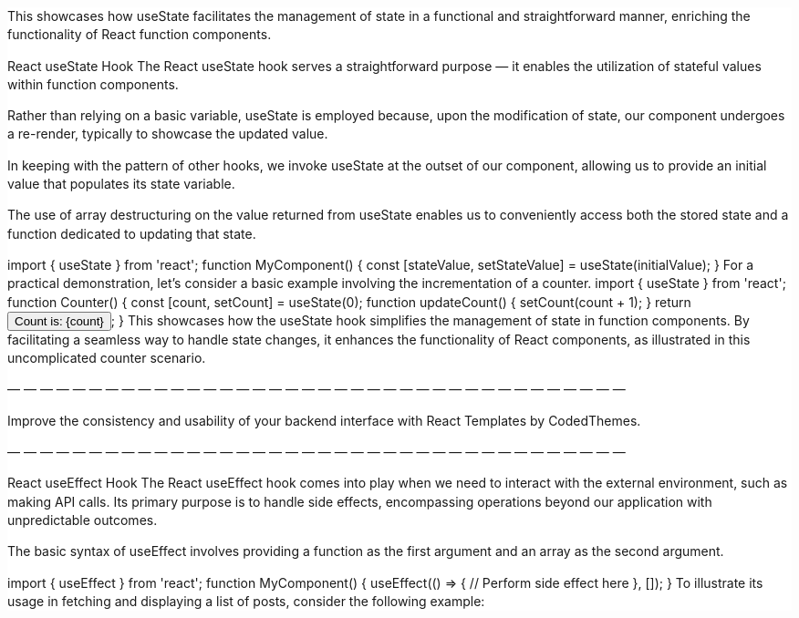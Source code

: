 This showcases how useState facilitates the management of state in a functional and straightforward manner, enriching the functionality of React function components.

React useState Hook
The React useState hook serves a straightforward purpose — it enables the utilization of stateful values within function components.

Rather than relying on a basic variable, useState is employed because, upon the modification of state, our component undergoes a re-render, typically to showcase the updated value.

In keeping with the pattern of other hooks, we invoke useState at the outset of our component, allowing us to provide an initial value that populates its state variable.

The use of array destructuring on the value returned from useState enables us to conveniently access both the stored state and a function dedicated to updating that state.

import { useState } from 'react';
function MyComponent() {
  const [stateValue, setStateValue] = useState(initialValue);
}
For a practical demonstration, let’s consider a basic example involving the incrementation of a counter.
import { useState } from 'react';
function Counter() {
  const [count, setCount] = useState(0);
  function updateCount() {
    setCount(count + 1);
  }
  return <button onClick={updateCount}>Count is: {count}</button>;
}
This showcases how the useState hook simplifies the management of state in function components. By facilitating a seamless way to handle state changes, it enhances the functionality of React components, as illustrated in this uncomplicated counter scenario.

— — — — — — — — — — — — — — — — — — — — — — — — — — — — — — — — — — — — — —

Improve the consistency and usability of your backend interface with React Templates by CodedThemes.

— — — — — — — — — — — — — — — — — — — — — — — — — — — — — — — — — — — — — —

React useEffect Hook
The React useEffect hook comes into play when we need to interact with the external environment, such as making API calls. Its primary purpose is to handle side effects, encompassing operations beyond our application with unpredictable outcomes.

The basic syntax of useEffect involves providing a function as the first argument and an array as the second argument.

import { useEffect } from 'react';
function MyComponent() {
   useEffect(() => {
     // Perform side effect here
   }, []);
}
To illustrate its usage in fetching and displaying a list of posts, consider the following example:
